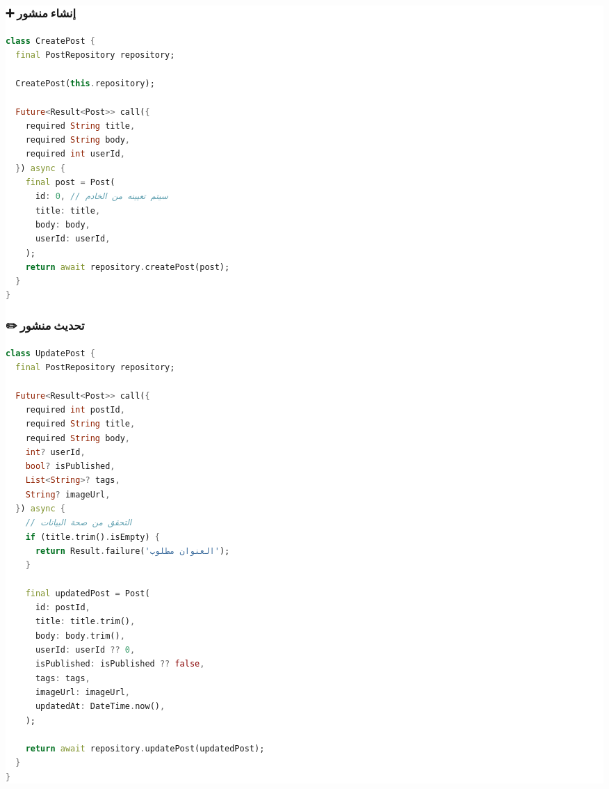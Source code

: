 ### ➕ إنشاء منشور
```dart
class CreatePost {
  final PostRepository repository;
  
  CreatePost(this.repository);
  
  Future<Result<Post>> call({
    required String title,
    required String body,
    required int userId,
  }) async {
    final post = Post(
      id: 0, // سيتم تعيينه من الخادم
      title: title,
      body: body,
      userId: userId,
    );
    return await repository.createPost(post);
  }
}
```

### ✏️ تحديث منشور
```dart
class UpdatePost {
  final PostRepository repository;
  
  Future<Result<Post>> call({
    required int postId,
    required String title,
    required String body,
    int? userId,
    bool? isPublished,
    List<String>? tags,
    String? imageUrl,
  }) async {
    // التحقق من صحة البيانات
    if (title.trim().isEmpty) {
      return Result.failure('العنوان مطلوب');
    }
    
    final updatedPost = Post(
      id: postId,
      title: title.trim(),
      body: body.trim(),
      userId: userId ?? 0,
      isPublished: isPublished ?? false,
      tags: tags,
      imageUrl: imageUrl,
      updatedAt: DateTime.now(),
    );
    
    return await repository.updatePost(updatedPost);
  }
}
```
